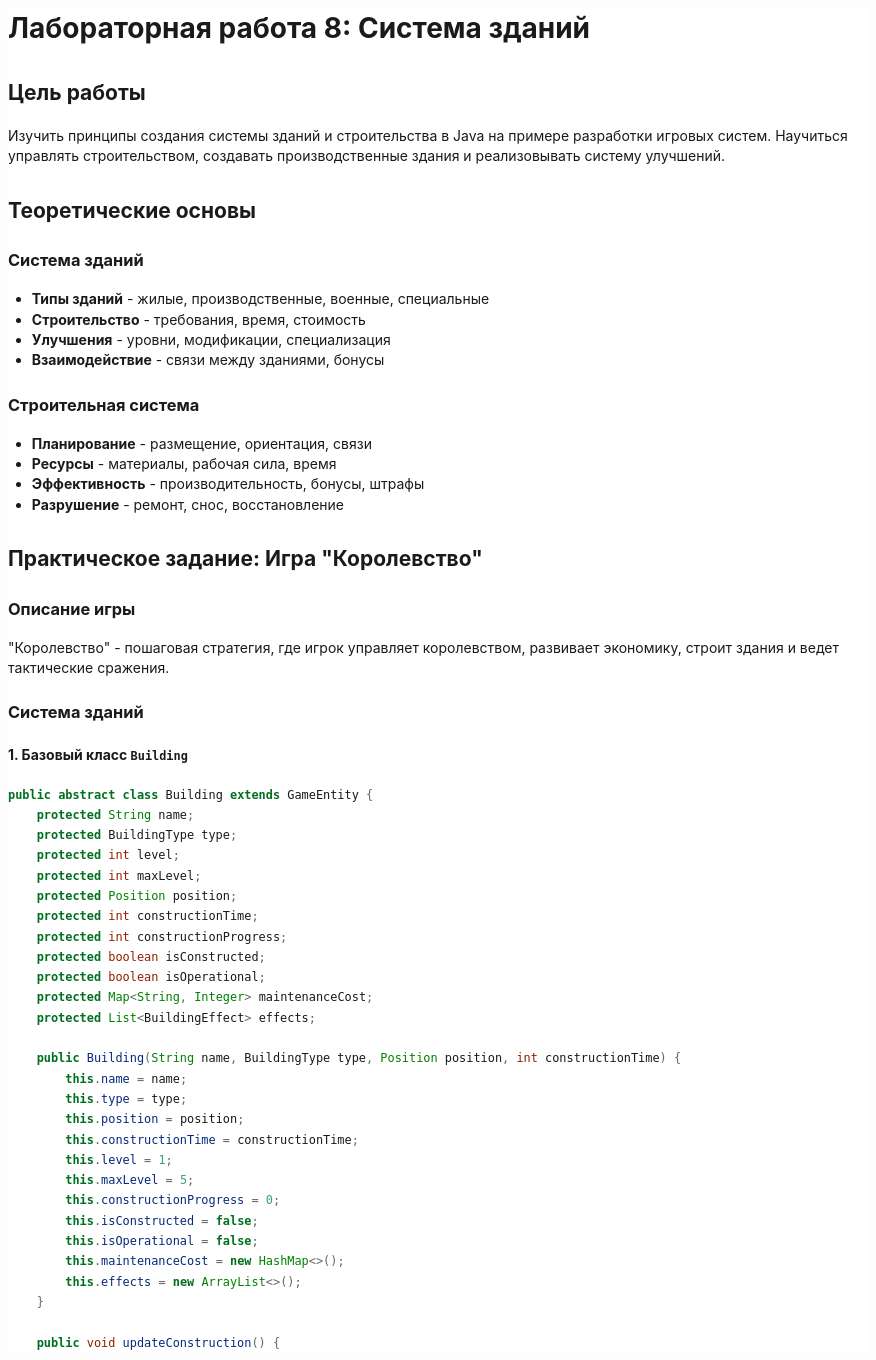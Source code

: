 # Лабораторная работа 8: Система зданий

## Цель работы
Изучить принципы создания системы зданий и строительства в Java на примере разработки игровых систем. Научиться управлять строительством, создавать производственные здания и реализовывать систему улучшений.

## Теоретические основы

### Система зданий
- **Типы зданий** - жилые, производственные, военные, специальные
- **Строительство** - требования, время, стоимость
- **Улучшения** - уровни, модификации, специализация
- **Взаимодействие** - связи между зданиями, бонусы

### Строительная система
- **Планирование** - размещение, ориентация, связи
- **Ресурсы** - материалы, рабочая сила, время
- **Эффективность** - производительность, бонусы, штрафы
- **Разрушение** - ремонт, снос, восстановление

## Практическое задание: Игра "Королевство"

### Описание игры
"Королевство" - пошаговая стратегия, где игрок управляет королевством, развивает экономику, строит здания и ведет тактические сражения.

### Система зданий

#### 1. Базовый класс `Building`
```java
public abstract class Building extends GameEntity {
    protected String name;
    protected BuildingType type;
    protected int level;
    protected int maxLevel;
    protected Position position;
    protected int constructionTime;
    protected int constructionProgress;
    protected boolean isConstructed;
    protected boolean isOperational;
    protected Map<String, Integer> maintenanceCost;
    protected List<BuildingEffect> effects;
    
    public Building(String name, BuildingType type, Position position, int constructionTime) {
        this.name = name;
        this.type = type;
        this.position = position;
        this.constructionTime = constructionTime;
        this.level = 1;
        this.maxLevel = 5;
        this.constructionProgress = 0;
        this.isConstructed = false;
        this.isOperational = false;
        this.maintenanceCost = new HashMap<>();
        this.effects = new ArrayList<>();
    }
    
    public void updateConstruction() {
```